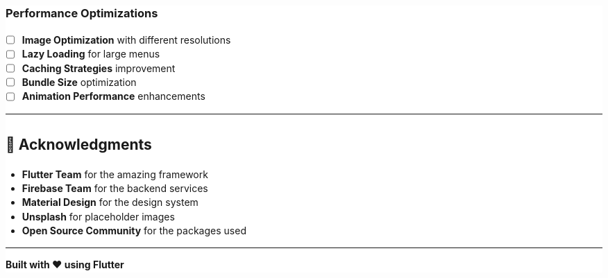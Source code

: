 ### Performance Optimizations
- [ ] **Image Optimization** with different resolutions
- [ ] **Lazy Loading** for large menus
- [ ] **Caching Strategies** improvement
- [ ] **Bundle Size** optimization
- [ ] **Animation Performance** enhancements

---

## 🙏 Acknowledgments

- **Flutter Team** for the amazing framework
- **Firebase Team** for the backend services
- **Material Design** for the design system
- **Unsplash** for placeholder images
- **Open Source Community** for the packages used

---

**Built with ❤️ using Flutter**
